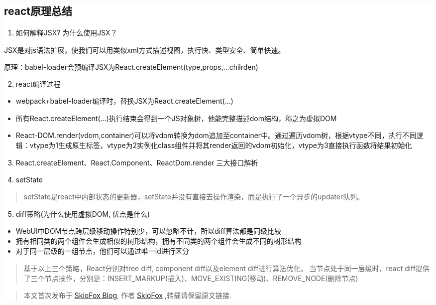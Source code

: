 ## react原理总结

1. 如何解释JSX? 为什么使用JSX？

JSX是对js语法扩展，使我们可以用类似xml方式描述视图，执行快、类型安全、简单快速。

原理：babel-loader会预编译JSX为React.createElement(type,props,...chilrden)

2. react编译过程

- webpack+babel-loader编译时，替换JSX为React.createElement(...)

- 所有React.createElement(...)执行结束会得到一个JS对象树，他能完整描述dom结构，称之为虚拟DOM

- React-DOM.render(vdom,container)可以将vdom转换为dom追加至container中。通过遍历vdom树，根据vtype不同，执行不同逻辑：vtype为1生成原生标签，vtype为2实例化class组件并将其render返回的vdom初始化，vtype为3直接执行函数将结果初始化

3. React.createElement、React.Component、ReactDom.render 三大接口解析

4. setState
> setState是react中内部状态的更新器，setState并没有直接去操作渲染，而是执行了一个异步的updater队列。

5. diff策略(为什么使用虚拟DOM, 优点是什么)

- WebUI中DOM节点跨层级移动操作特别少，可以忽略不计，所以diff算法都是同级比较
- 拥有相同类的两个组件会生成相似的树形结构，拥有不同类的两个组件会生成不同的树形结构
- 对于同一层级的一组节点，他们可以通过唯一id进行区分

> 基于以上三个策略，React分别对tree diff, component diff以及element diff进行算法优化。
>当节点处于同一层级时，react diff提供了三个节点操作，分别是：INSERT_MARKUP(插入)、MOVE_EXISTING(移动)、REMOVE_NODE(删除节点)



> 本文首次发布于 [SkioFox Blog](http://skiofox.top), 作者 [SkioFox](https://github.com/LoverFancy/) ,转载请保留原文链接.